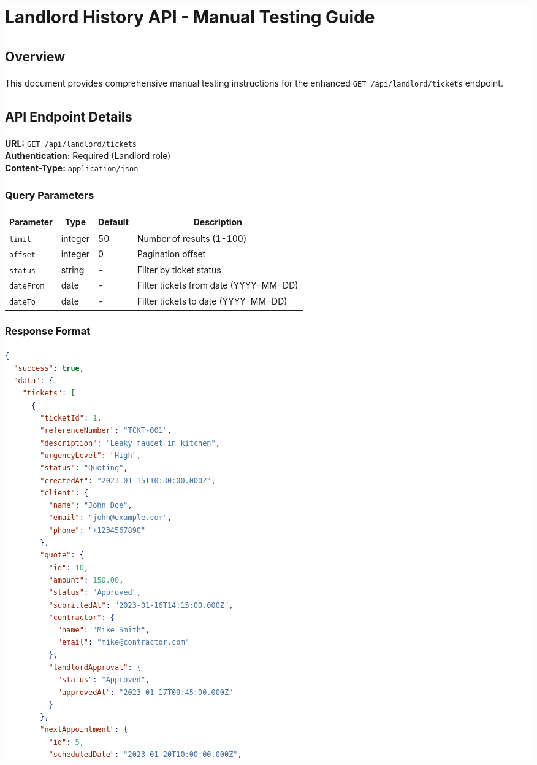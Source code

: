 # Landlord History API - Manual Testing Guide

## Overview

This document provides comprehensive manual testing instructions for the enhanced `GET /api/landlord/tickets` endpoint.

## API Endpoint Details

**URL:** `GET /api/landlord/tickets`  
**Authentication:** Required (Landlord role)  
**Content-Type:** `application/json`

### Query Parameters

| Parameter | Type | Default | Description |
|-----------|------|---------|-------------|
| `limit` | integer | 50 | Number of results (1-100) |
| `offset` | integer | 0 | Pagination offset |
| `status` | string | - | Filter by ticket status |
| `dateFrom` | date | - | Filter tickets from date (YYYY-MM-DD) |
| `dateTo` | date | - | Filter tickets to date (YYYY-MM-DD) |

### Response Format

```json
{
  "success": true,
  "data": {
    "tickets": [
      {
        "ticketId": 1,
        "referenceNumber": "TCKT-001",
        "description": "Leaky faucet in kitchen",
        "urgencyLevel": "High",
        "status": "Quoting",
        "createdAt": "2023-01-15T10:30:00.000Z",
        "client": {
          "name": "John Doe",
          "email": "john@example.com",
          "phone": "+1234567890"
        },
        "quote": {
          "id": 10,
          "amount": 150.00,
          "status": "Approved",
          "submittedAt": "2023-01-16T14:15:00.000Z",
          "contractor": {
            "name": "Mike Smith",
            "email": "mike@contractor.com"
          },
          "landlordApproval": {
            "status": "Approved",
            "approvedAt": "2023-01-17T09:45:00.000Z"
          }
        },
        "nextAppointment": {
          "id": 5,
          "scheduledDate": "2023-01-20T10:00:00.000Z",
```